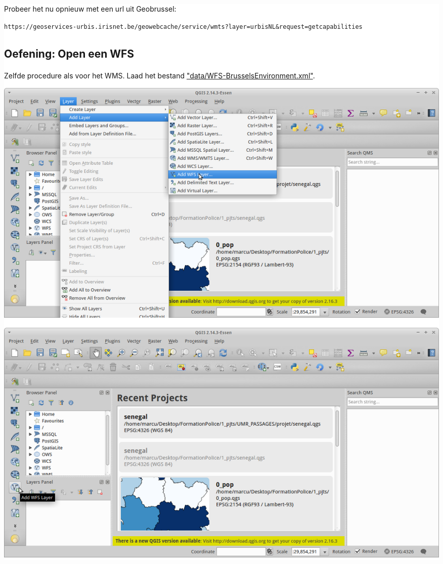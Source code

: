 Probeer het nu opnieuw met een url uit Geobrussel:

`https://geoservices-urbis.irisnet.be/geowebcache/service/wmts?layer=urbisNL&request=getcapabilities`

## Oefening: Open een WFS

Zelfde procedure als voor het WMS. Laad het bestand <a href="data/WFS-BrusselsEnvironment.xml" download>"data/WFS-BrusselsEnvironment.xml"</a>.

![Voeg een WFS-laag toe](../img/1_wms_wfs/3_wfs.png)

![Een WFS-laag toevoegen - werkbalkpictogram](../img/1_wms_wfs/4_wfs_alt.png)
